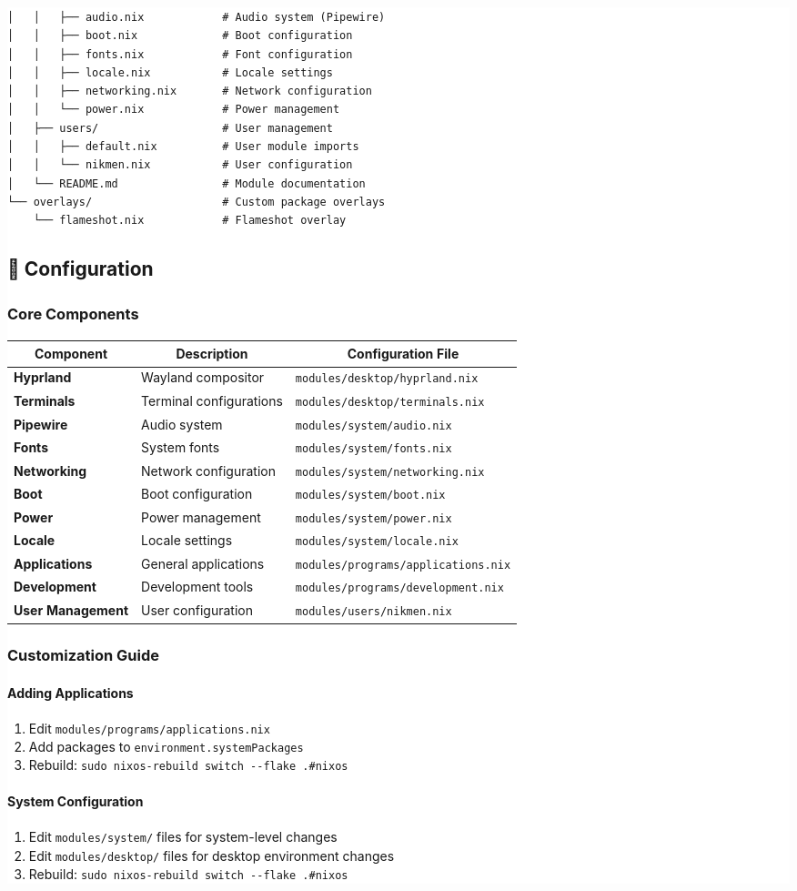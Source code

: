 ```
│   │   ├── audio.nix            # Audio system (Pipewire)
│   │   ├── boot.nix             # Boot configuration
│   │   ├── fonts.nix            # Font configuration
│   │   ├── locale.nix           # Locale settings
│   │   ├── networking.nix       # Network configuration
│   │   └── power.nix            # Power management
│   ├── users/                   # User management
│   │   ├── default.nix          # User module imports
│   │   └── nikmen.nix           # User configuration
│   └── README.md                # Module documentation
└── overlays/                    # Custom package overlays
    └── flameshot.nix            # Flameshot overlay
```

## 🔧 Configuration

### Core Components

| Component | Description | Configuration File |
|-----------|-------------|-------------------|
| **Hyprland** | Wayland compositor | `modules/desktop/hyprland.nix` |
| **Terminals** | Terminal configurations | `modules/desktop/terminals.nix` |
| **Pipewire** | Audio system | `modules/system/audio.nix` |
| **Fonts** | System fonts | `modules/system/fonts.nix` |
| **Networking** | Network configuration | `modules/system/networking.nix` |
| **Boot** | Boot configuration | `modules/system/boot.nix` |
| **Power** | Power management | `modules/system/power.nix` |
| **Locale** | Locale settings | `modules/system/locale.nix` |
| **Applications** | General applications | `modules/programs/applications.nix` |
| **Development** | Development tools | `modules/programs/development.nix` |
| **User Management** | User configuration | `modules/users/nikmen.nix` |

### Customization Guide

#### Adding Applications
1. Edit `modules/programs/applications.nix`
2. Add packages to `environment.systemPackages`
3. Rebuild: `sudo nixos-rebuild switch --flake .#nixos`

#### System Configuration
1. Edit `modules/system/` files for system-level changes
2. Edit `modules/desktop/` files for desktop environment changes
3. Rebuild: `sudo nixos-rebuild switch --flake .#nixos`

